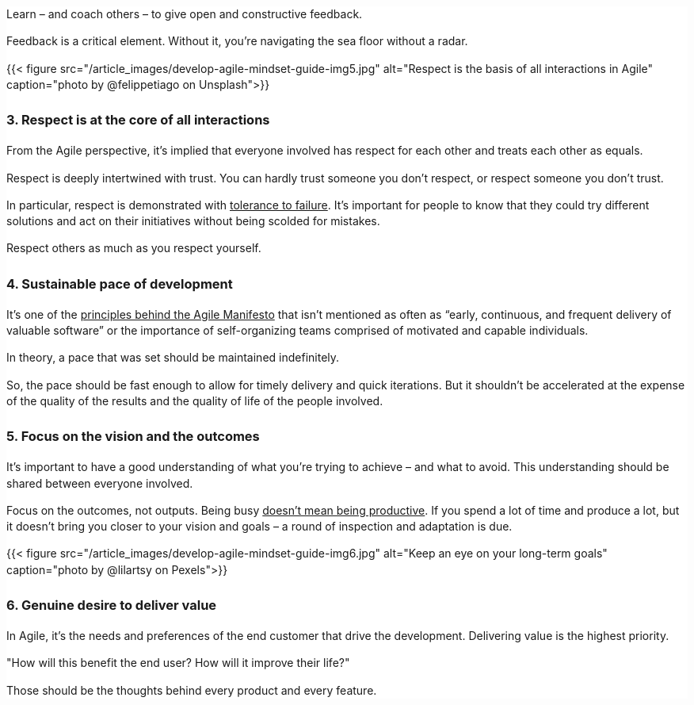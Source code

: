Learn – and coach others – to give open and constructive feedback.

Feedback is a critical element. Without it, you’re navigating the sea floor without a radar.

{{< figure src="/article_images/develop-agile-mindset-guide-img5.jpg" alt="Respect is the basis of all interactions in Agile" caption="photo by \@felippetiago on Unsplash">}}


### 3. Respect is at the core of all interactions

From the Agile perspective, it’s implied that everyone involved has respect for each other and treats each other as equals.

Respect is deeply intertwined with trust. You can hardly trust someone you don’t respect, or respect someone you don’t trust.

In particular, respect is demonstrated with [tolerance to failure](https://hbr.org/2002/08/the-failure-tolerant-leader). It’s important for people to know that they could try different solutions and act on their initiatives without being scolded for mistakes.

Respect others as much as you respect yourself.


### 4. Sustainable pace of development

It’s one of the [principles behind the Agile Manifesto](http://agilemanifesto.org/principles.html) that isn’t mentioned as often as “early, continuous, and frequent delivery of valuable software” or the importance of self-organizing teams comprised of motivated and capable individuals.

<p class="paragraph_highlight">In theory, a pace that was set should be maintained indefinitely.</p>

So, the pace should be fast enough to allow for timely delivery and quick iterations. But it shouldn’t be accelerated at the expense of the quality of the results and the quality of life of the people involved.


### 5. Focus on the vision and the outcomes

It’s important to have a good understanding of what you’re trying to achieve – and what to avoid. This understanding should be shared between everyone involved.

Focus on the outcomes, not outputs. Being busy [doesn’t mean being productive](https://personalexcellence.co/blog/busy-productive/). If you spend a lot of time and produce a lot, but it doesn’t bring you closer to your vision and goals – a round of inspection and adaptation is due.

{{< figure src="/article_images/develop-agile-mindset-guide-img6.jpg" alt="Keep an eye on your long-term goals" caption="photo by \@lilartsy on Pexels">}}



### 6. Genuine desire to deliver value

In Agile, it’s the needs and preferences of the end customer that drive the development. Delivering value is the highest priority.

"How will this benefit the end user? How will it improve their life?"

Those should be the thoughts behind every product and every feature.

